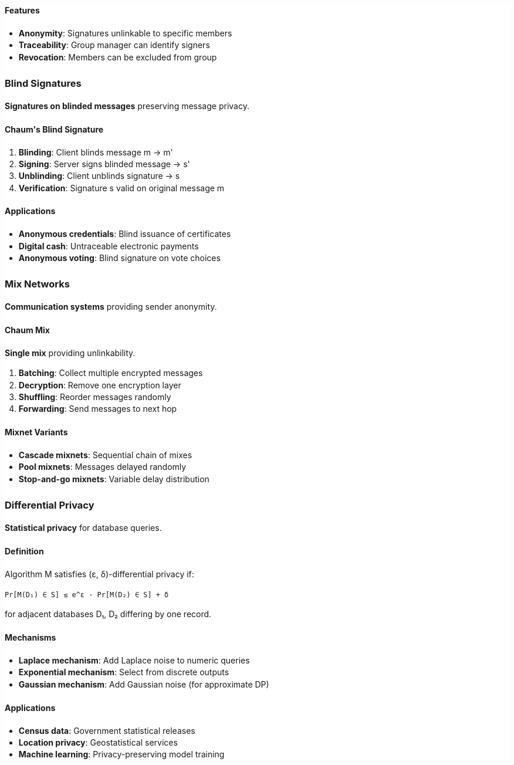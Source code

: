 #### Features
- **Anonymity**: Signatures unlinkable to specific members
- **Traceability**: Group manager can identify signers
- **Revocation**: Members can be excluded from group

### Blind Signatures
**Signatures on blinded messages** preserving message privacy.

#### Chaum's Blind Signature
1. **Blinding**: Client blinds message m → m'
2. **Signing**: Server signs blinded message → s'
3. **Unblinding**: Client unblinds signature → s
4. **Verification**: Signature s valid on original message m

#### Applications
- **Anonymous credentials**: Blind issuance of certificates
- **Digital cash**: Untraceable electronic payments
- **Anonymous voting**: Blind signature on vote choices

### Mix Networks
**Communication systems** providing sender anonymity.

#### Chaum Mix
**Single mix** providing unlinkability.
1. **Batching**: Collect multiple encrypted messages
2. **Decryption**: Remove one encryption layer
3. **Shuffling**: Reorder messages randomly
4. **Forwarding**: Send messages to next hop

#### Mixnet Variants
- **Cascade mixnets**: Sequential chain of mixes
- **Pool mixnets**: Messages delayed randomly
- **Stop-and-go mixnets**: Variable delay distribution

### Differential Privacy
**Statistical privacy** for database queries.

#### Definition
Algorithm M satisfies (ε, δ)-differential privacy if:
```
Pr[M(D₁) ∈ S] ≤ e^ε · Pr[M(D₂) ∈ S] + δ
```
for adjacent databases D₁, D₂ differing by one record.

#### Mechanisms
- **Laplace mechanism**: Add Laplace noise to numeric queries
- **Exponential mechanism**: Select from discrete outputs
- **Gaussian mechanism**: Add Gaussian noise (for approximate DP)

#### Applications
- **Census data**: Government statistical releases
- **Location privacy**: Geostatistical services
- **Machine learning**: Privacy-preserving model training
